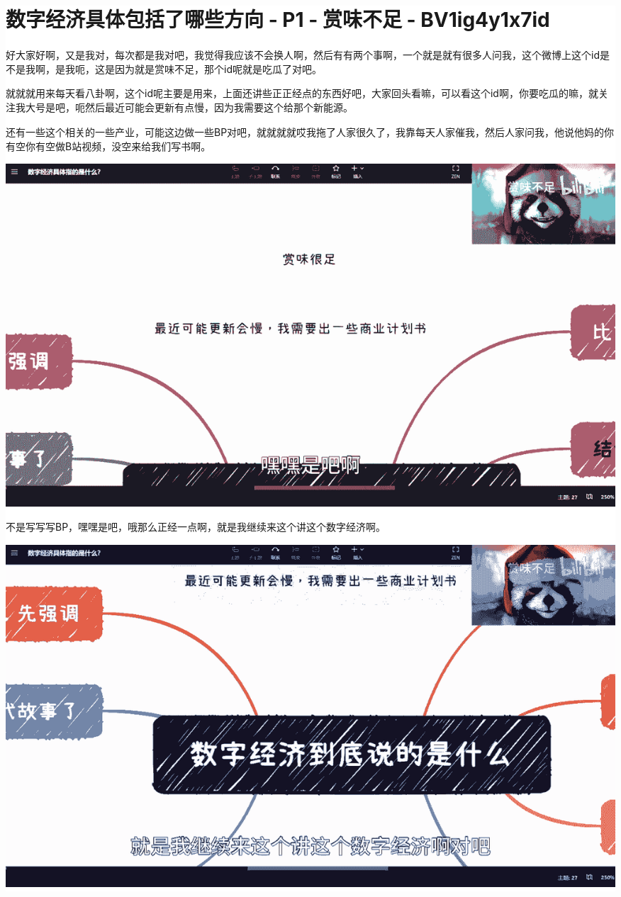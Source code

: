 # 数字经济具体包括了哪些方向 - P1 - 赏味不足 - BV1ig4y1x7id

好大家好啊，又是我对，每次都是我对吧，我觉得我应该不会换人啊，然后有有两个事啊，一个就是就有很多人问我，这个微博上这个id是不是我啊，是我呃，这是因为就是赏味不足，那个id呢就是吃瓜了对吧。

就就就用来每天看八卦啊，这个id呢主要是用来，上面还讲些正正经点的东西好吧，大家回头看嘛，可以看这个id啊，你要吃瓜的嘛，就关注我大号是吧，呃然后最近可能会更新有点慢，因为我需要这个给那个新能源。

还有一些这个相关的一些产业，可能这边做一些BP对吧，就就就就哎我拖了人家很久了，我靠每天人家催我，然后人家问我，他说他妈的你有空你有空做B站视频，没空来给我们写书啊。



![](img/2303537b065b0e08c5ae4a2bb0f04dc5_1.png)

不是写写写BP，嘿嘿是吧，哦那么正经一点啊，就是我继续来这个讲这个数字经济啊。

![](img/2303537b065b0e08c5ae4a2bb0f04dc5_3.png)
